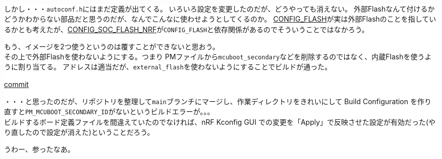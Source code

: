 しかし・・・`autoconf.h`にはまだ定義が出てくる。
いろいろ設定を変更したのだが、どうやっても消えない。
外部Flashなんて付けるかどうかわからない部品だと思うのだが、なんでこんなに使わせようとしてくるのか。
[CONFIG_FLASH](https://docs.nordicsemi.com/bundle/ncs-latest/page/kconfig/index.html#!%5ECONFIG_FLASH$)が実は外部Flashのことを指しているかとも考えたが、[CONFIG_SOC_FLASH_NRF](https://docs.nordicsemi.com/bundle/ncs-latest/page/kconfig/index.html#!%5ECONFIG_SOC_FLASH_NRF$)が`CONFIG_FLASH`と依存関係があるのでそういうことではなかろう。

もう、イメージを2つ使うというのは覆すことができないと思おう。  
その上で外部Flashを使わないようにする。つまり PMファイルから`mcuboot_secondary`などを削除するのではなく、内蔵Flashを使うように割り当てる。
アドレスは適当だが、`external_flash`を使わないようにすることでビルドが通った。

[commit](https://github.com/hirokuma/ncs-blinky-sample/commit/8960541865e0a79d9a0ddd45b3cb51f2982f575b)

・・・と思ったのだが、リポジトリを整理して`main`ブランチにマージし、作業ディレクトリをきれいにして Build Configuration を作り直すと`PM_MCUBOOT_SECONDARY_ID`がないというビルドエラーが。。。  
ビルドするボード定義ファイルを間違えていたのでなければ、nRF Kconfig GUI での変更を「Apply」で反映させた設定が有効だった(やり直したので設定が消えた)ということだろう。

うわー、参ったなあ。
